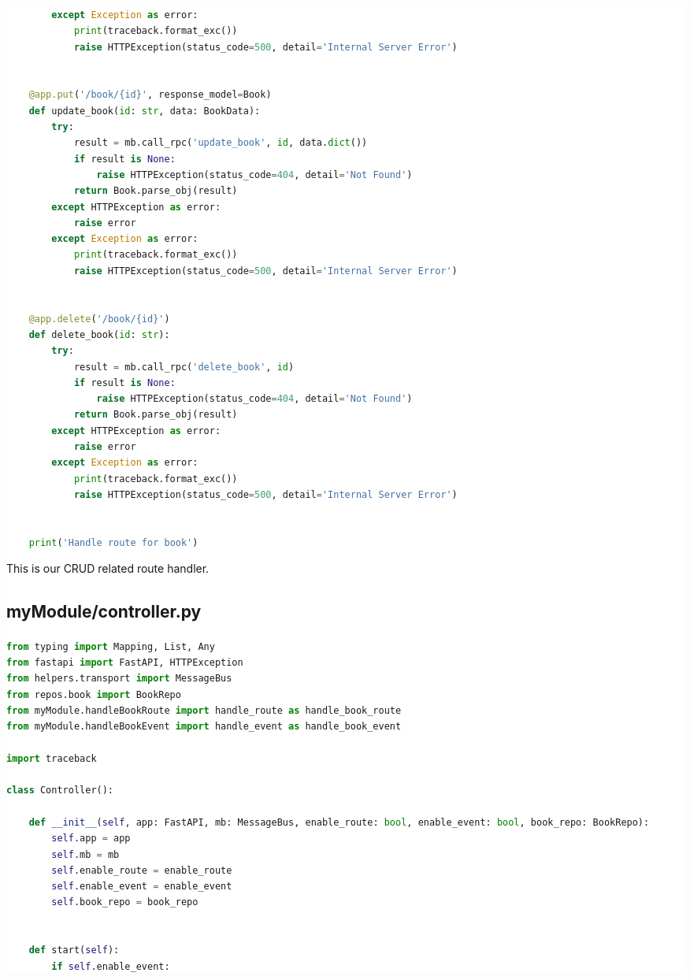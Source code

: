 ```python
        except Exception as error:
            print(traceback.format_exc()) 
            raise HTTPException(status_code=500, detail='Internal Server Error')


    @app.put('/book/{id}', response_model=Book)
    def update_book(id: str, data: BookData):
        try:
            result = mb.call_rpc('update_book', id, data.dict())
            if result is None:
                raise HTTPException(status_code=404, detail='Not Found')
            return Book.parse_obj(result)
        except HTTPException as error:
            raise error
        except Exception as error:
            print(traceback.format_exc()) 
            raise HTTPException(status_code=500, detail='Internal Server Error')


    @app.delete('/book/{id}')
    def delete_book(id: str):
        try:
            result = mb.call_rpc('delete_book', id)
            if result is None:
                raise HTTPException(status_code=404, detail='Not Found')
            return Book.parse_obj(result)
        except HTTPException as error:
            raise error
        except Exception as error:
            print(traceback.format_exc()) 
            raise HTTPException(status_code=500, detail='Internal Server Error')


    print('Handle route for book')
```

This is our CRUD related route handler.

## myModule/controller.py

```python
from typing import Mapping, List, Any
from fastapi import FastAPI, HTTPException
from helpers.transport import MessageBus
from repos.book import BookRepo
from myModule.handleBookRoute import handle_route as handle_book_route
from myModule.handleBookEvent import handle_event as handle_book_event

import traceback

class Controller():

    def __init__(self, app: FastAPI, mb: MessageBus, enable_route: bool, enable_event: bool, book_repo: BookRepo):
        self.app = app
        self.mb = mb
        self.enable_route = enable_route
        self.enable_event = enable_event
        self.book_repo = book_repo


    def start(self):
        if self.enable_event:
```